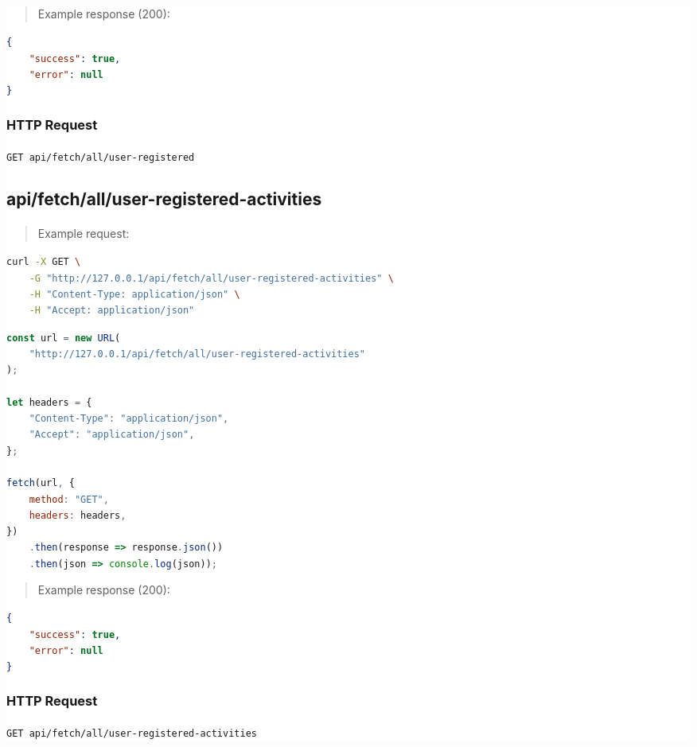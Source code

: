 
> Example response (200):

```json
{
    "success": true,
    "error": null
}
```

### HTTP Request
`GET api/fetch/all/user-registered`





## api/fetch/all/user-registered-activities
> Example request:

```bash
curl -X GET \
    -G "http://127.0.0.1/api/fetch/all/user-registered-activities" \
    -H "Content-Type: application/json" \
    -H "Accept: application/json"
```

```javascript
const url = new URL(
    "http://127.0.0.1/api/fetch/all/user-registered-activities"
);

let headers = {
    "Content-Type": "application/json",
    "Accept": "application/json",
};

fetch(url, {
    method: "GET",
    headers: headers,
})
    .then(response => response.json())
    .then(json => console.log(json));
```


> Example response (200):

```json
{
    "success": true,
    "error": null
}
```

### HTTP Request
`GET api/fetch/all/user-registered-activities`
